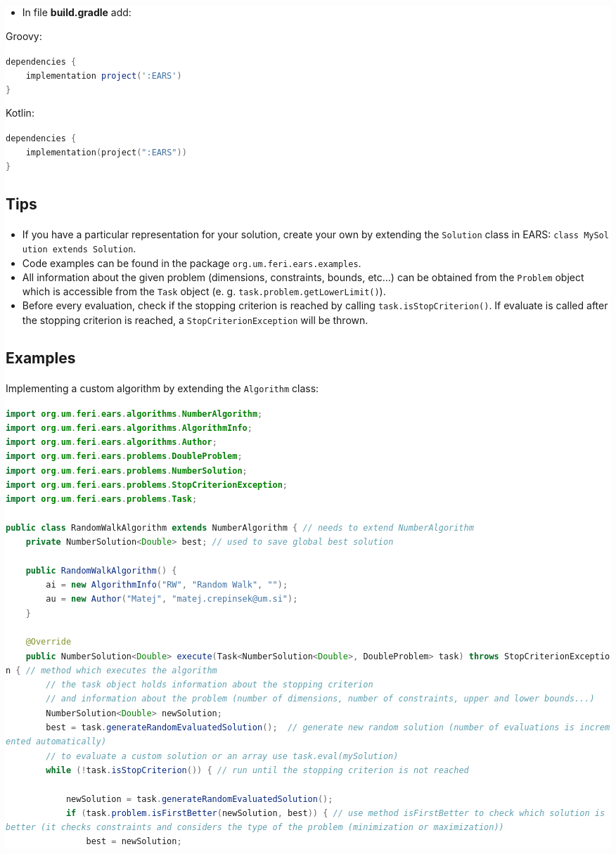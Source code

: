 * In file  **build.gradle** add:

Groovy:
```groovy
dependencies {
    implementation project(':EARS')
}
```
Kotlin:
```kotlin
dependencies {
    implementation(project(":EARS"))
}
```

## Tips

* If you have a particular representation for your solution, create your own by extending the `Solution` class in EARS:
`class MySolution extends Solution`.
* Code examples can be found in the package `org.um.feri.ears.examples`.
* All information about the given problem (dimensions, constraints, bounds, etc...) can be obtained from the `Problem` object which is accessible from the `Task` object (e. g. `task.problem.getLowerLimit()`).
* Before every evaluation, check if the stopping criterion is reached by calling `task.isStopCriterion()`. If evaluate is called after the stopping criterion is reached, a `StopCriterionException` will be thrown.

## Examples

Implementing a custom algorithm by extending the `Algorithm` class:
```java
import org.um.feri.ears.algorithms.NumberAlgorithm;
import org.um.feri.ears.algorithms.AlgorithmInfo;
import org.um.feri.ears.algorithms.Author;
import org.um.feri.ears.problems.DoubleProblem;
import org.um.feri.ears.problems.NumberSolution;
import org.um.feri.ears.problems.StopCriterionException;
import org.um.feri.ears.problems.Task;

public class RandomWalkAlgorithm extends NumberAlgorithm { // needs to extend NumberAlgorithm
    private NumberSolution<Double> best; // used to save global best solution

    public RandomWalkAlgorithm() {
        ai = new AlgorithmInfo("RW", "Random Walk", "");
        au = new Author("Matej", "matej.crepinsek@um.si");
    }

    @Override
    public NumberSolution<Double> execute(Task<NumberSolution<Double>, DoubleProblem> task) throws StopCriterionException { // method which executes the algorithm
        // the task object holds information about the stopping criterion
        // and information about the problem (number of dimensions, number of constraints, upper and lower bounds...)
        NumberSolution<Double> newSolution;
        best = task.generateRandomEvaluatedSolution();  // generate new random solution (number of evaluations is incremented automatically)
        // to evaluate a custom solution or an array use task.eval(mySolution)
        while (!task.isStopCriterion()) { // run until the stopping criterion is not reached

            newSolution = task.generateRandomEvaluatedSolution();
            if (task.problem.isFirstBetter(newSolution, best)) { // use method isFirstBetter to check which solution is better (it checks constraints and considers the type of the problem (minimization or maximization))
                best = newSolution;
```